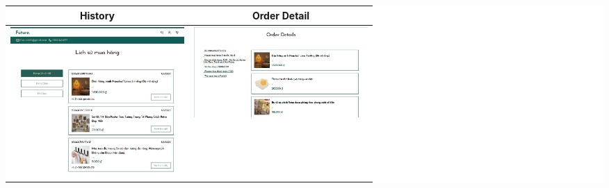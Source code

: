 
| History | Order Detail |
| --- | --- |
| <img src="screenshots/history.png" width=250> | <img src="screenshots/order-detail.png" width=250> |

